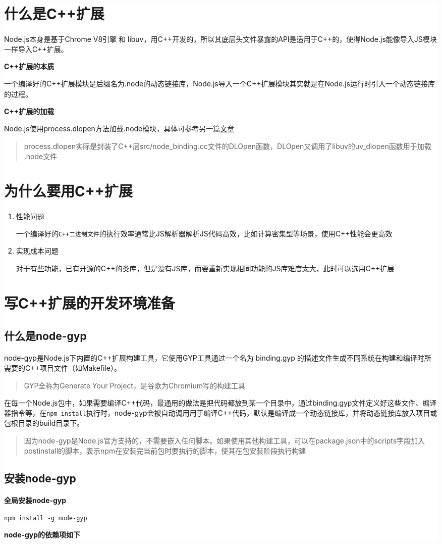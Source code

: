 # 什么是C++扩展

Node.js本身是基于Chrome V8引擎 和 libuv，用C++开发的，所以其底层头文件暴露的API是适用于C++的，使得Node.js能像导入JS模块一样导入C++扩展。



**C++扩展的本质**

一个编译好的C++扩展模块是后缀名为.node的动态链接库，Node.js导入一个C++扩展模块其实就是在Node.js运行时引入一个动态链接库的过程。



**C++扩展的加载**

Node.js使用process.dlopen方法加载.node模块，具体可参考另一篇[文章](https://zhuanlan.zhihu.com/p/582859603)

> process.dlopen实际是封装了C++层src/node_binding.cc文件的DLOpen函数，DLOpen又调用了libuv的uv_dlopen函数用于加载 .node文件



# 为什么要用C++扩展

1. 性能问题

   一个编译好的`C++二进制文件`的执行效率通常比JS解析器解析JS代码高效，比如计算密集型等场景，使用C++性能会更高效

2. 实现成本问题

   对于有些功能，已有开源的C++的类库，但是没有JS库，而要重新实现相同功能的JS库难度太大，此时可以选用C++扩展



# 写C++扩展的开发环境准备

## 什么是node-gyp

node-gyp是Node.js下内置的C++扩展构建工具，它使用GYP工具通过一个名为 binding.gyp 的描述文件生成不同系统在构建和编译时所需要的C++项目文件（如Makefile）。

> GYP全称为Generate Your Project，是谷歌为Chromium写的构建工具



在每一个Node.js包中，如果需要编译C++代码，最通用的做法是把代码都放到某一个目录中，通过binding.gyp文件定义好这些文件、编译器指令等，在`npm install`执行时，node-gyp会被自动调用用于编译C++代码，默认是编译成一个动态链接库，并将动态链接库放入项目或包根目录的build目录下。

> 因为node-gyp是Node.js官方支持的，不需要嵌入任何脚本。如果使用其他构建工具，可以在package.json中的scripts字段加入postinstall的脚本，表示npm在安装完当前包时要执行的脚本，使其在包安装阶段执行构建



## 安装node-gyp

**全局安装node-gyp**

`npm install -g node-gyp`



**node-gyp的依赖项如下**
